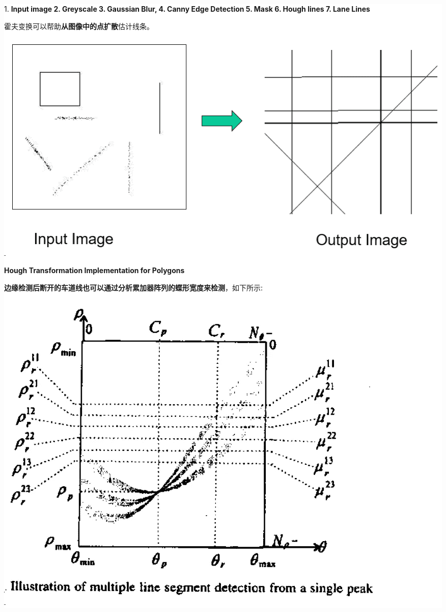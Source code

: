 1\. **Input image 2\. Greyscale 3\. Gaussian Blur, 4\. Canny Edge Detection 5\. Mask 6\. Hough lines 7\. Lane Lines**

霍夫变换可以帮助**从图像中的点扩散**估计线条。

![](img/dc59d2b061ba552fa0121b2878928695.png)

**Hough Transformation Implementation for Polygons**

**边缘检测后断开的车道线也可以通过分析累加器阵列的蝶形宽度来检测**，如下所示:

![](img/ad88a79e5b9e4a9eaa91aeb792b2fb41.png)
